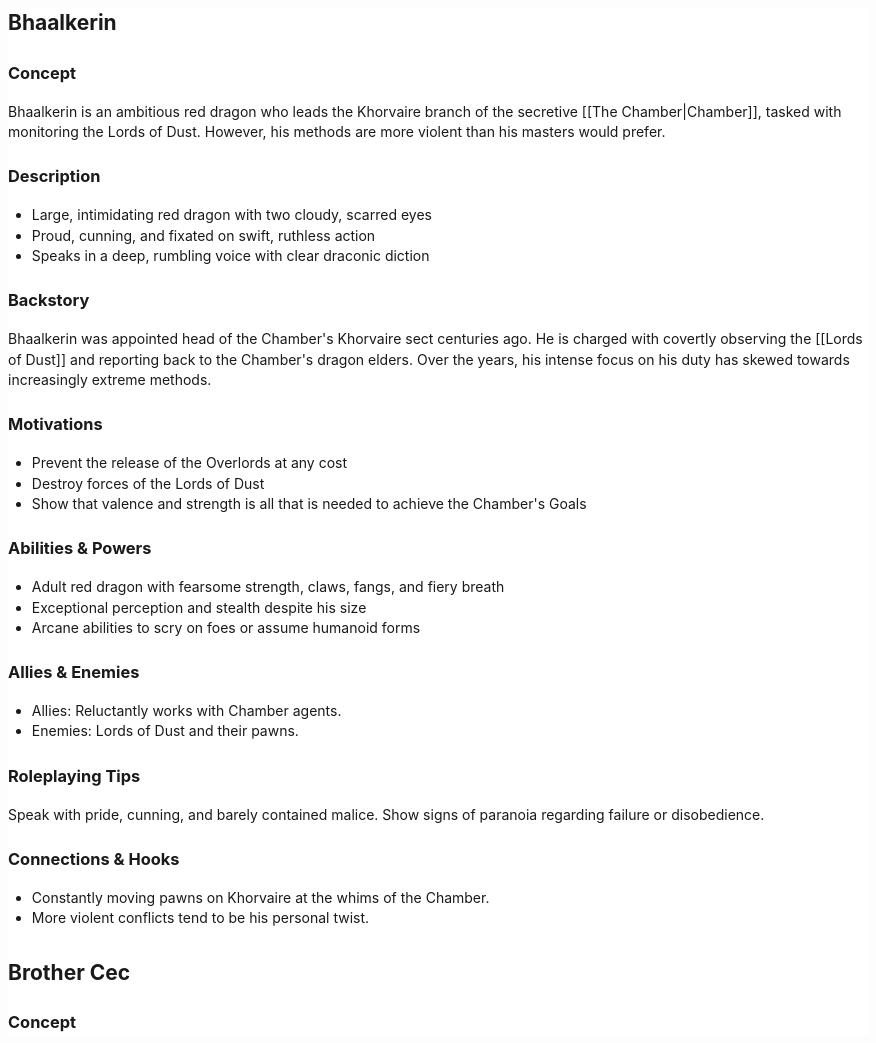 ## Bhaalkerin


### Concept

Bhaalkerin is an ambitious red dragon who leads the Khorvaire branch of the secretive [[The Chamber|Chamber]], tasked with monitoring the Lords of Dust. However, his methods are more violent than his masters would prefer.

### Description

- Large, intimidating red dragon with two cloudy, scarred eyes
- Proud, cunning, and fixated on swift, ruthless action
- Speaks in a deep, rumbling voice with clear draconic diction

### Backstory

Bhaalkerin was appointed head of the Chamber's Khorvaire sect centuries ago. He is charged with covertly observing the [[Lords of Dust]] and reporting back to the Chamber's dragon elders. Over the years, his intense focus on his duty has skewed towards increasingly extreme methods.

### Motivations

- Prevent the release of the Overlords at any cost
- Destroy forces of the Lords of Dust
- Show that valence and strength is all that is needed to achieve the Chamber's Goals

### Abilities & Powers

- Adult red dragon with fearsome strength, claws, fangs, and fiery breath
- Exceptional perception and stealth despite his size
- Arcane abilities to scry on foes or assume humanoid forms

### Allies & Enemies

- Allies: Reluctantly works with Chamber agents.
- Enemies: Lords of Dust and their pawns.

### Roleplaying Tips

Speak with pride, cunning, and barely contained malice. Show signs of paranoia regarding failure or disobedience.

### Connections & Hooks

- Constantly moving pawns on Khorvaire at the whims of the Chamber.
- More violent conflicts tend to be his personal twist.

## Brother Cec


### Concept
